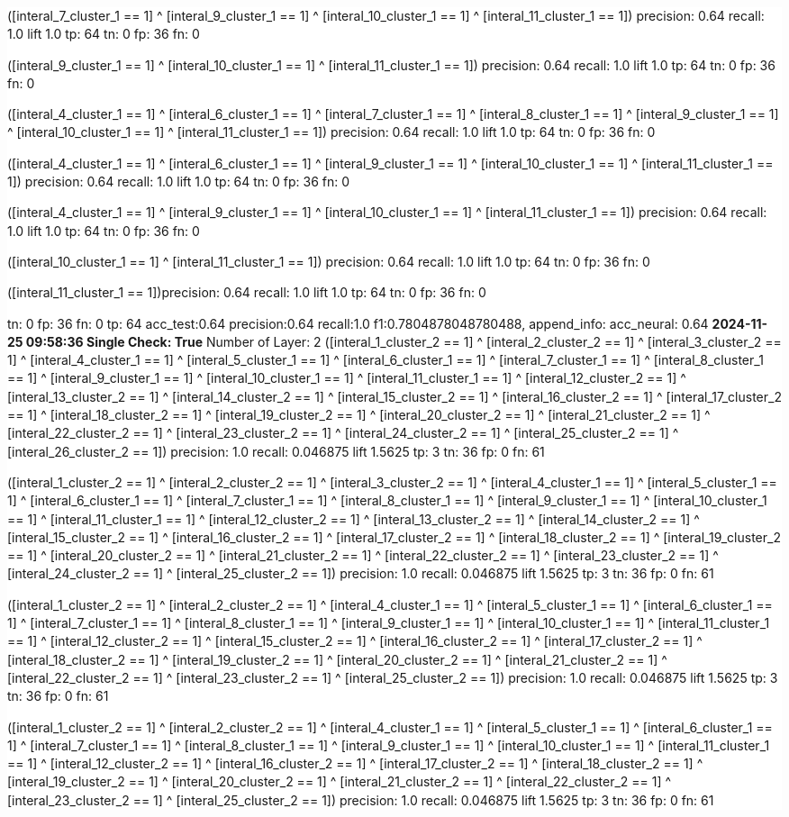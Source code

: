([interal_7_cluster_1 == 1] ^ [interal_9_cluster_1 == 1] ^ [interal_10_cluster_1 == 1] ^ [interal_11_cluster_1 == 1]) precision: 0.64 recall: 1.0 lift 1.0 tp: 64 tn: 0 fp: 36 fn: 0

([interal_9_cluster_1 == 1] ^ [interal_10_cluster_1 == 1] ^ [interal_11_cluster_1 == 1]) precision: 0.64 recall: 1.0 lift 1.0 tp: 64 tn: 0 fp: 36 fn: 0

([interal_4_cluster_1 == 1] ^ [interal_6_cluster_1 == 1] ^ [interal_7_cluster_1 == 1] ^ [interal_8_cluster_1 == 1] ^ [interal_9_cluster_1 == 1] ^ [interal_10_cluster_1 == 1] ^ [interal_11_cluster_1 == 1]) precision: 0.64 recall: 1.0 lift 1.0 tp: 64 tn: 0 fp: 36 fn: 0

([interal_4_cluster_1 == 1] ^ [interal_6_cluster_1 == 1] ^ [interal_9_cluster_1 == 1] ^ [interal_10_cluster_1 == 1] ^ [interal_11_cluster_1 == 1]) precision: 0.64 recall: 1.0 lift 1.0 tp: 64 tn: 0 fp: 36 fn: 0

([interal_4_cluster_1 == 1] ^ [interal_9_cluster_1 == 1] ^ [interal_10_cluster_1 == 1] ^ [interal_11_cluster_1 == 1]) precision: 0.64 recall: 1.0 lift 1.0 tp: 64 tn: 0 fp: 36 fn: 0

([interal_10_cluster_1 == 1] ^ [interal_11_cluster_1 == 1]) precision: 0.64 recall: 1.0 lift 1.0 tp: 64 tn: 0 fp: 36 fn: 0

([interal_11_cluster_1 == 1])precision: 0.64 recall: 1.0 lift 1.0 tp: 64 tn: 0 fp: 36 fn: 0

tn: 0 fp: 36 fn: 0 tp: 64
acc_test:0.64 precision:0.64 recall:1.0 f1:0.7804878048780488, append_info: acc_neural: 0.64
**2024-11-25 09:58:36 Single Check: True**
Number of Layer: 2
([interal_1_cluster_2 == 1] ^ [interal_2_cluster_2 == 1] ^ [interal_3_cluster_2 == 1] ^ [interal_4_cluster_1 == 1] ^ [interal_5_cluster_1 == 1] ^ [interal_6_cluster_1 == 1] ^ [interal_7_cluster_1 == 1] ^ [interal_8_cluster_1 == 1] ^ [interal_9_cluster_1 == 1] ^ [interal_10_cluster_1 == 1] ^ [interal_11_cluster_1 == 1] ^ [interal_12_cluster_2 == 1] ^ [interal_13_cluster_2 == 1] ^ [interal_14_cluster_2 == 1] ^ [interal_15_cluster_2 == 1] ^ [interal_16_cluster_2 == 1] ^ [interal_17_cluster_2 == 1] ^ [interal_18_cluster_2 == 1] ^ [interal_19_cluster_2 == 1] ^ [interal_20_cluster_2 == 1] ^ [interal_21_cluster_2 == 1] ^ [interal_22_cluster_2 == 1] ^ [interal_23_cluster_2 == 1] ^ [interal_24_cluster_2 == 1] ^ [interal_25_cluster_2 == 1] ^ [interal_26_cluster_2 == 1]) precision: 1.0 recall: 0.046875 lift 1.5625 tp: 3 tn: 36 fp: 0 fn: 61

([interal_1_cluster_2 == 1] ^ [interal_2_cluster_2 == 1] ^ [interal_3_cluster_2 == 1] ^ [interal_4_cluster_1 == 1] ^ [interal_5_cluster_1 == 1] ^ [interal_6_cluster_1 == 1] ^ [interal_7_cluster_1 == 1] ^ [interal_8_cluster_1 == 1] ^ [interal_9_cluster_1 == 1] ^ [interal_10_cluster_1 == 1] ^ [interal_11_cluster_1 == 1] ^ [interal_12_cluster_2 == 1] ^ [interal_13_cluster_2 == 1] ^ [interal_14_cluster_2 == 1] ^ [interal_15_cluster_2 == 1] ^ [interal_16_cluster_2 == 1] ^ [interal_17_cluster_2 == 1] ^ [interal_18_cluster_2 == 1] ^ [interal_19_cluster_2 == 1] ^ [interal_20_cluster_2 == 1] ^ [interal_21_cluster_2 == 1] ^ [interal_22_cluster_2 == 1] ^ [interal_23_cluster_2 == 1] ^ [interal_24_cluster_2 == 1] ^ [interal_25_cluster_2 == 1]) precision: 1.0 recall: 0.046875 lift 1.5625 tp: 3 tn: 36 fp: 0 fn: 61

([interal_1_cluster_2 == 1] ^ [interal_2_cluster_2 == 1] ^ [interal_4_cluster_1 == 1] ^ [interal_5_cluster_1 == 1] ^ [interal_6_cluster_1 == 1] ^ [interal_7_cluster_1 == 1] ^ [interal_8_cluster_1 == 1] ^ [interal_9_cluster_1 == 1] ^ [interal_10_cluster_1 == 1] ^ [interal_11_cluster_1 == 1] ^ [interal_12_cluster_2 == 1] ^ [interal_15_cluster_2 == 1] ^ [interal_16_cluster_2 == 1] ^ [interal_17_cluster_2 == 1] ^ [interal_18_cluster_2 == 1] ^ [interal_19_cluster_2 == 1] ^ [interal_20_cluster_2 == 1] ^ [interal_21_cluster_2 == 1] ^ [interal_22_cluster_2 == 1] ^ [interal_23_cluster_2 == 1] ^ [interal_25_cluster_2 == 1]) precision: 1.0 recall: 0.046875 lift 1.5625 tp: 3 tn: 36 fp: 0 fn: 61

([interal_1_cluster_2 == 1] ^ [interal_2_cluster_2 == 1] ^ [interal_4_cluster_1 == 1] ^ [interal_5_cluster_1 == 1] ^ [interal_6_cluster_1 == 1] ^ [interal_7_cluster_1 == 1] ^ [interal_8_cluster_1 == 1] ^ [interal_9_cluster_1 == 1] ^ [interal_10_cluster_1 == 1] ^ [interal_11_cluster_1 == 1] ^ [interal_12_cluster_2 == 1] ^ [interal_16_cluster_2 == 1] ^ [interal_17_cluster_2 == 1] ^ [interal_18_cluster_2 == 1] ^ [interal_19_cluster_2 == 1] ^ [interal_20_cluster_2 == 1] ^ [interal_21_cluster_2 == 1] ^ [interal_22_cluster_2 == 1] ^ [interal_23_cluster_2 == 1] ^ [interal_25_cluster_2 == 1]) precision: 1.0 recall: 0.046875 lift 1.5625 tp: 3 tn: 36 fp: 0 fn: 61
